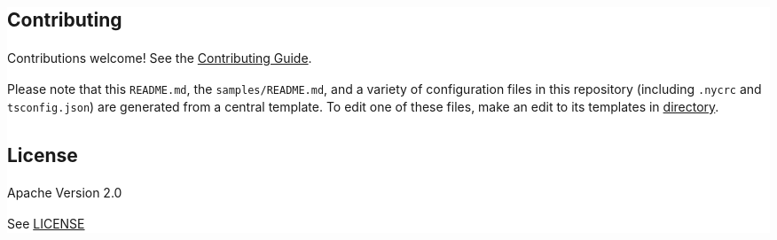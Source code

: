 [launch_stages]: https://cloud.google.com/terms/launch-stages

## Contributing

Contributions welcome! See the [Contributing Guide](https://github.com/googleapis/google-cloud-node/blob/main/CONTRIBUTING.md).

Please note that this `README.md`, the `samples/README.md`,
and a variety of configuration files in this repository (including `.nycrc` and `tsconfig.json`)
are generated from a central template. To edit one of these files, make an edit
to its templates in
[directory](https://github.com/googleapis/synthtool).

## License

Apache Version 2.0

See [LICENSE](https://github.com/googleapis/google-cloud-node/blob/main/LICENSE)

[client-docs]: https://cloud.google.com/nodejs/docs/reference/memcache/latest
[product-docs]: https://cloud.google.com/memorystore/docs/memcached
[shell_img]: https://gstatic.com/cloudssh/images/open-btn.png
[projects]: https://console.cloud.google.com/project
[billing]: https://support.google.com/cloud/answer/6293499#enable-billing
[enable_api]: https://console.cloud.google.com/flows/enableapi?apiid=memcache.googleapis.com
[auth]: https://cloud.google.com/docs/authentication/external/set-up-adc-local


[//]: # "This README.md file is auto-generated, all changes to this file will be lost."
[//]: # "To regenerate it, use `python -m synthtool`."
[explained]: https://cloud.google.com/apis/docs/client-libraries-explained